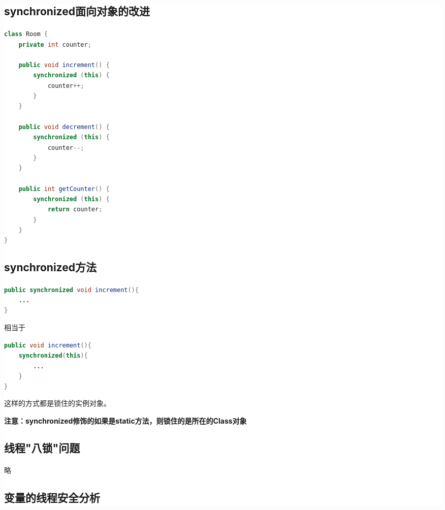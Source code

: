 ## synchronized面向对象的改进

```java
class Room {
    private int counter;

    public void increment() {
        synchronized (this) {
            counter++;
        }
    }

    public void decrement() {
        synchronized (this) {
            counter--;
        }
    }

    public int getCounter() {
        synchronized (this) {
            return counter;
        }
    }
}
```

## synchronized方法

```java
public synchronized void increment(){
	...
}
```

相当于

```java
public void increment(){
	synchronized(this){
		...
	}
}
```

这样的方式都是锁住的实例对象。

**注意：synchronized修饰的如果是static方法，则锁住的是所在的Class对象**

## 线程"八锁"问题

略

## 变量的线程安全分析
